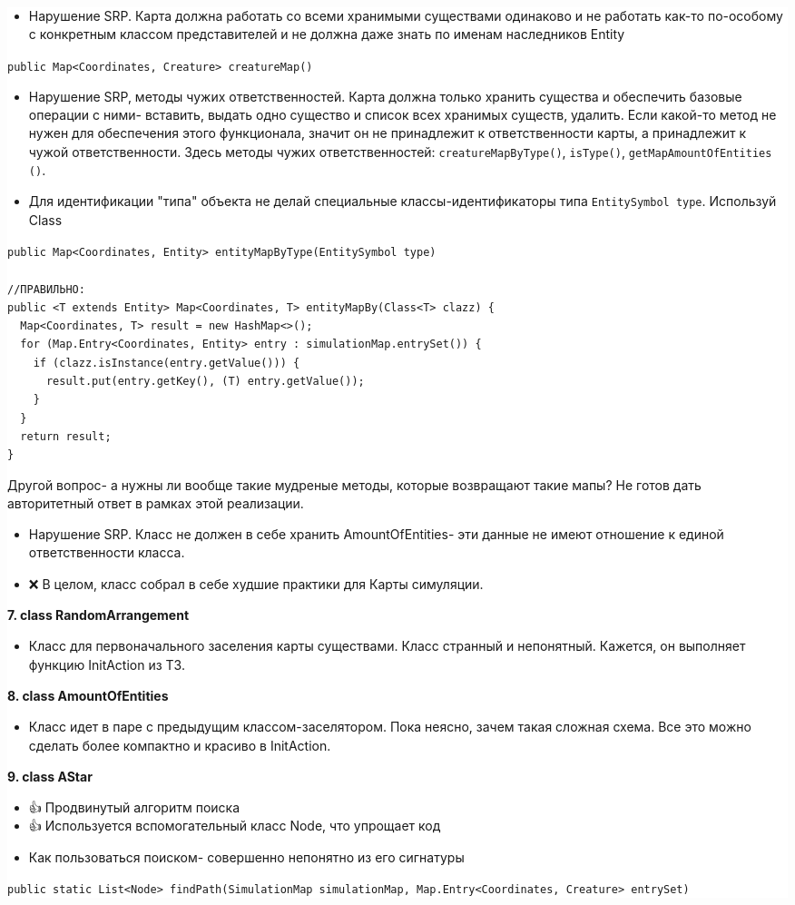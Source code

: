 - Нарушение SRP. Карта должна работать со всеми хранимыми существами одинаково и не работать как-то по-особому с конкретным классом представителей и не должна даже знать по именам наследников Entity
```
public Map<Coordinates, Creature> creatureMap()
```

- Нарушение SRP, методы чужих ответственностей. 
Карта должна только хранить существа и обеспечить базовые операции с ними- вставить, выдать одно существо и список всех хранимых существ, удалить.
Если какой-то метод не нужен для обеспечения этого функционала, значит он не принадлежит к ответственности карты, а принадлежит к чужой ответственности.
Здесь методы чужих ответственностей: `creatureMapByType()`, `isType()`, `getMapAmountOfEntities()`. 


- Для идентификации "типа" объекта не делай специальные классы-идентификаторы типа `EntitySymbol type`. Используй Class
```
public Map<Coordinates, Entity> entityMapByType(EntitySymbol type)

//ПРАВИЛЬНО:
public <T extends Entity> Map<Coordinates, T> entityMapBy(Class<T> clazz) {
  Map<Coordinates, T> result = new HashMap<>();
  for (Map.Entry<Coordinates, Entity> entry : simulationMap.entrySet()) {
    if (clazz.isInstance(entry.getValue())) {
      result.put(entry.getKey(), (T) entry.getValue());
    }
  }
  return result;
}
```
Другой вопрос- а нужны ли вообще такие мудреные методы, которые возвращают такие мапы? Не готов дать авторитетный ответ в рамках этой реализации.

- Нарушение SRP. Класс не должен в себе хранить AmountOfEntities- эти данные не имеют отношение к единой ответственности класса.

- ❌ В целом, класс собрал в себе худшие практики для Карты симуляции.

**7. class RandomArrangement**

- Класс для первоначального заселения карты существами. Класс странный и непонятный. Кажется, он выполняет функцию InitAction из ТЗ.

**8. class AmountOfEntities**

- Класс идет в паре с предыдущим классом-заселятором. Пока неясно, зачем такая сложная схема. Все это можно сделать более компактно и красиво в InitAction.

**9. class AStar**

+ 👍 Продвинутый алгоритм поиска
+ 👍 Используется вспомогательный класс Node, что упрощает код 

- Как пользоваться поиском- совершенно непонятно из его сигнатуры
```
public static List<Node> findPath(SimulationMap simulationMap, Map.Entry<Coordinates, Creature> entrySet)
```
